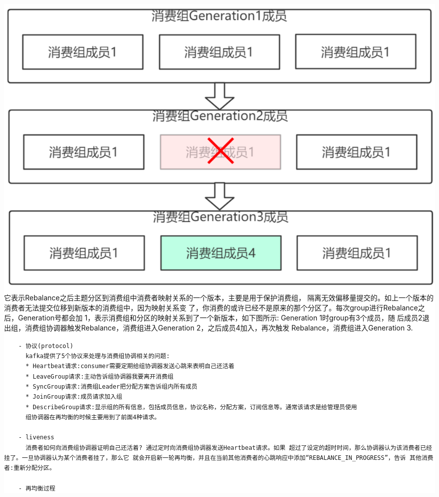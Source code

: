 ![](/resource/kafka/assets/F3798C00-41A4-4C61-AADF-8A45D776231D.png)
		  它表示Rebalance之后主题分区到消费组中消费者映射关系的一个版本，主要是用于保护消费组， 隔离无效偏移量提交的。如上一个版本的消费者无法提交位移到新版本的消费组中，因为映射关系变 了，你消费的或许已经不是原来的那个分区了。每次group进行Rebalance之后，Generation号都会加 1，表示消费组和分区的映射关系到了一个新版本，如下图所示: Generation 1时group有3个成员，随 后成员2退出组，消费组协调器触发Rebalance，消费组进入Generation 2，之后成员4加入，再次触发 Rebalance，消费组进入Generation 3.

		- 协议(protocol)
		  kafka提供了5个协议来处理与消费组协调相关的问题:  
		  * Heartbeat请求:consumer需要定期给组协调器发送心跳来表明自己还活着   
		  * LeaveGroup请求:主动告诉组协调器我要离开消费组   
		  * SyncGroup请求:消费组Leader把分配方案告诉组内所有成员   
		  * JoinGroup请求:成员请求加入组   
		  * DescribeGroup请求:显示组的所有信息，包括成员信息，协议名称，分配方案，订阅信息等。通常该请求是给管理员使用  
		  组协调器在再均衡的时候主要用到了前面4种请求。

		- liveness
		  消费者如何向消费组协调器证明自己还活着? 通过定时向消费组协调器发送Heartbeat请求。如果 超过了设定的超时时间，那么协调器认为该消费者已经挂了。一旦协调器认为某个消费者挂了，那么它 就会开启新一轮再均衡，并且在当前其他消费者的心跳响应中添加“REBALANCE_IN_PROGRESS”，告诉 其他消费者:重新分配分区。

		- 再均衡过程